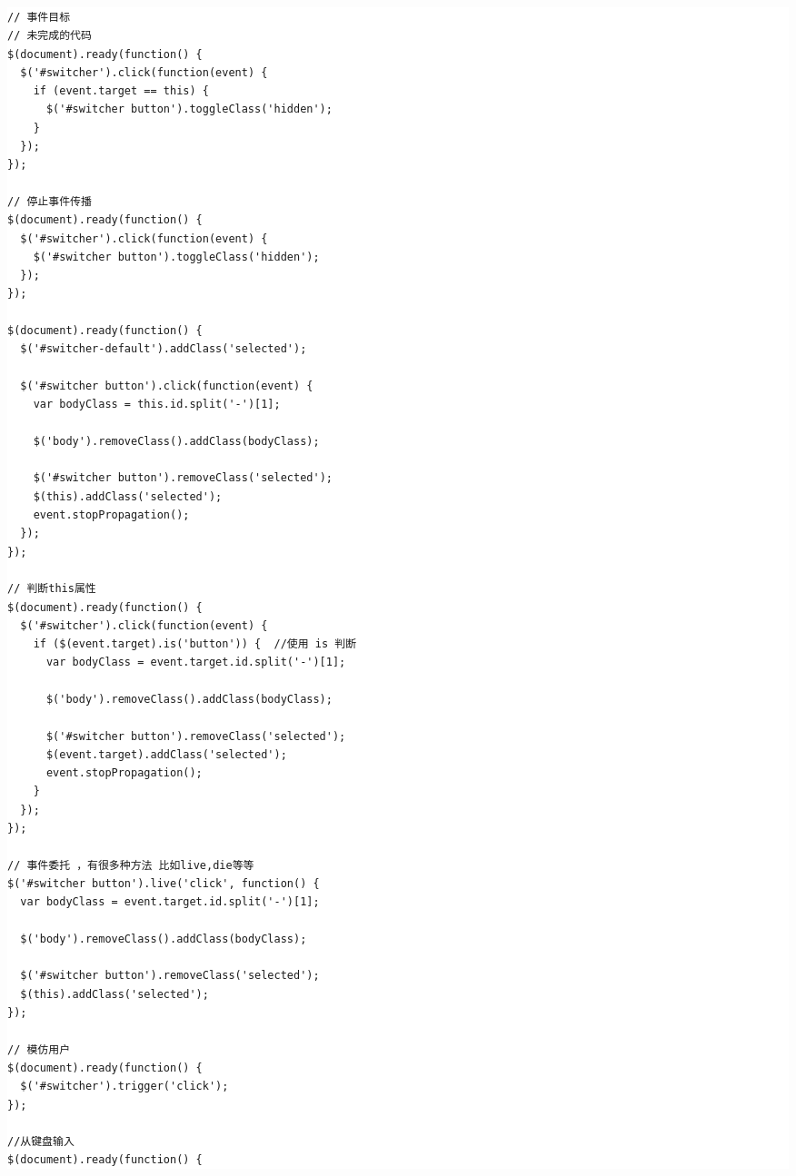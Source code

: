~~~
// 事件目标
// 未完成的代码
$(document).ready(function() {
  $('#switcher').click(function(event) {
    if (event.target == this) {
      $('#switcher button').toggleClass('hidden');
    }
  });
}); 

// 停止事件传播
$(document).ready(function() {
  $('#switcher').click(function(event) {
    $('#switcher button').toggleClass('hidden');
  });
});

$(document).ready(function() {
  $('#switcher-default').addClass('selected');

  $('#switcher button').click(function(event) {
    var bodyClass = this.id.split('-')[1];

    $('body').removeClass().addClass(bodyClass);

    $('#switcher button').removeClass('selected');
    $(this).addClass('selected');
    event.stopPropagation();
  });
}); 

// 判断this属性
$(document).ready(function() {
  $('#switcher').click(function(event) {
    if ($(event.target).is('button')) {  //使用 is 判断
      var bodyClass = event.target.id.split('-')[1];

      $('body').removeClass().addClass(bodyClass);

      $('#switcher button').removeClass('selected');
      $(event.target).addClass('selected');
      event.stopPropagation();
    }
  });
}); 

// 事件委托 ，有很多种方法 比如live,die等等
$('#switcher button').live('click', function() {
  var bodyClass = event.target.id.split('-')[1];

  $('body').removeClass().addClass(bodyClass);

  $('#switcher button').removeClass('selected');
  $(this).addClass('selected');
}); 

// 模仿用户
$(document).ready(function() {
  $('#switcher').trigger('click');
}); 

//从键盘输入
$(document).ready(function() {
~~~